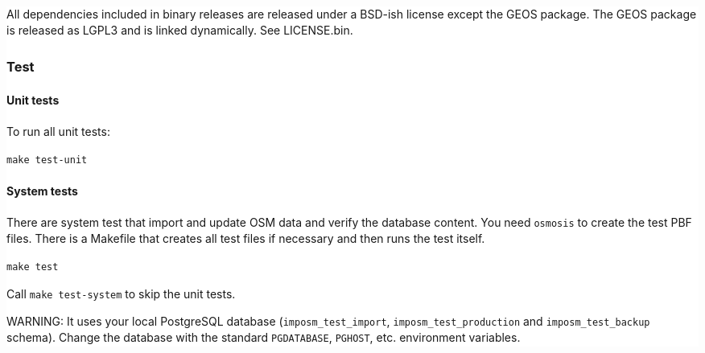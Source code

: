 All dependencies included in binary releases are released under a BSD-ish license except the GEOS package.
The GEOS package is released as LGPL3 and is linked dynamically. See LICENSE.bin.


### Test ###

#### Unit tests ####

To run all unit tests:

    make test-unit


#### System tests ####

There are system test that import and update OSM data and verify the database content.
You need `osmosis` to create the test PBF files.
There is a Makefile that creates all test files if necessary and then runs the test itself.

    make test

Call `make test-system` to skip the unit tests.

WARNING: It uses your local PostgreSQL database (`imposm_test_import`, `imposm_test_production` and `imposm_test_backup` schema). Change the database with the standard `PGDATABASE`, `PGHOST`, etc. environment variables.
